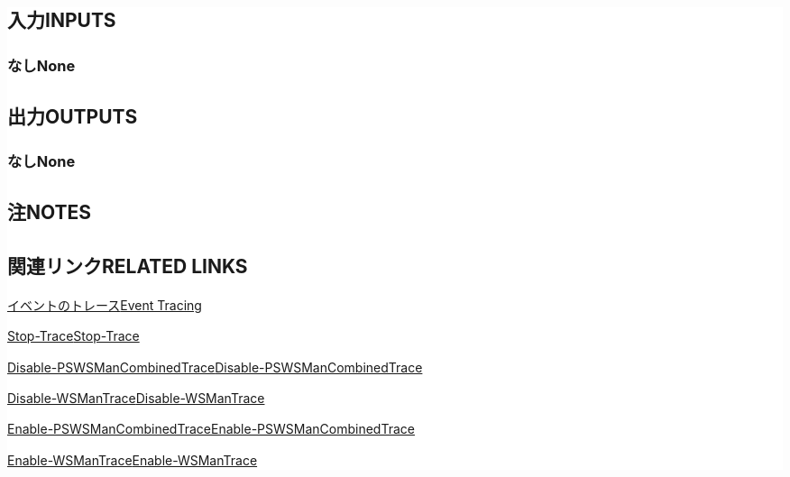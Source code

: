 ## <span data-ttu-id="6abfa-144">入力</span><span class="sxs-lookup"><span data-stu-id="6abfa-144">INPUTS</span></span>

### <span data-ttu-id="6abfa-145">なし</span><span class="sxs-lookup"><span data-stu-id="6abfa-145">None</span></span>

## <span data-ttu-id="6abfa-146">出力</span><span class="sxs-lookup"><span data-stu-id="6abfa-146">OUTPUTS</span></span>

### <span data-ttu-id="6abfa-147">なし</span><span class="sxs-lookup"><span data-stu-id="6abfa-147">None</span></span>

## <span data-ttu-id="6abfa-148">注</span><span class="sxs-lookup"><span data-stu-id="6abfa-148">NOTES</span></span>

## <span data-ttu-id="6abfa-149">関連リンク</span><span class="sxs-lookup"><span data-stu-id="6abfa-149">RELATED LINKS</span></span>

[<span data-ttu-id="6abfa-150">イベントのトレース</span><span class="sxs-lookup"><span data-stu-id="6abfa-150">Event Tracing</span></span>](/windows/desktop/ETW/event-tracing-portal)

[<span data-ttu-id="6abfa-151">Stop-Trace</span><span class="sxs-lookup"><span data-stu-id="6abfa-151">Stop-Trace</span></span>](stop-trace.md)

[<span data-ttu-id="6abfa-152">Disable-PSWSManCombinedTrace</span><span class="sxs-lookup"><span data-stu-id="6abfa-152">Disable-PSWSManCombinedTrace</span></span>](Disable-PSWSManCombinedTrace.md)

[<span data-ttu-id="6abfa-153">Disable-WSManTrace</span><span class="sxs-lookup"><span data-stu-id="6abfa-153">Disable-WSManTrace</span></span>](Disable-WSManTrace.md)

[<span data-ttu-id="6abfa-154">Enable-PSWSManCombinedTrace</span><span class="sxs-lookup"><span data-stu-id="6abfa-154">Enable-PSWSManCombinedTrace</span></span>](Enable-PSWSManCombinedTrace.md)

[<span data-ttu-id="6abfa-155">Enable-WSManTrace</span><span class="sxs-lookup"><span data-stu-id="6abfa-155">Enable-WSManTrace</span></span>](Enable-WSManTrace.md)

